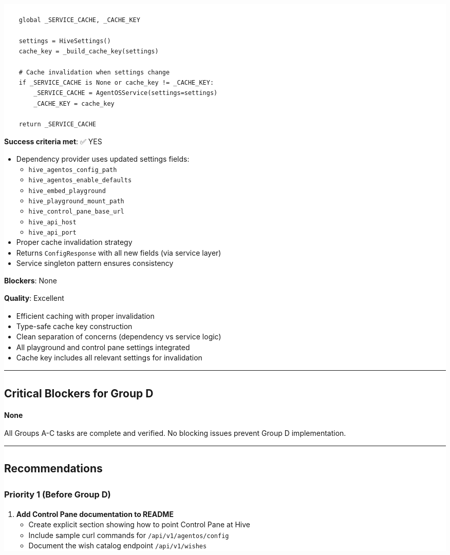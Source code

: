 ```

    global _SERVICE_CACHE, _CACHE_KEY

    settings = HiveSettings()
    cache_key = _build_cache_key(settings)

    # Cache invalidation when settings change
    if _SERVICE_CACHE is None or cache_key != _CACHE_KEY:
        _SERVICE_CACHE = AgentOSService(settings=settings)
        _CACHE_KEY = cache_key

    return _SERVICE_CACHE
```

**Success criteria met**: ✅ YES
- Dependency provider uses updated settings fields:
  - `hive_agentos_config_path`
  - `hive_agentos_enable_defaults`
  - `hive_embed_playground`
  - `hive_playground_mount_path`
  - `hive_control_pane_base_url`
  - `hive_api_host`
  - `hive_api_port`
- Proper cache invalidation strategy
- Returns `ConfigResponse` with all new fields (via service layer)
- Service singleton pattern ensures consistency

**Blockers**: None

**Quality**: Excellent
- Efficient caching with proper invalidation
- Type-safe cache key construction
- Clean separation of concerns (dependency vs service logic)
- All playground and control pane settings integrated
- Cache key includes all relevant settings for invalidation

---

## Critical Blockers for Group D
**None**

All Groups A-C tasks are complete and verified. No blocking issues prevent Group D implementation.

---

## Recommendations

### Priority 1 (Before Group D)
1. **Add Control Pane documentation to README**
   - Create explicit section showing how to point Control Pane at Hive
   - Include sample curl commands for `/api/v1/agentos/config`
   - Document the wish catalog endpoint `/api/v1/wishes`
